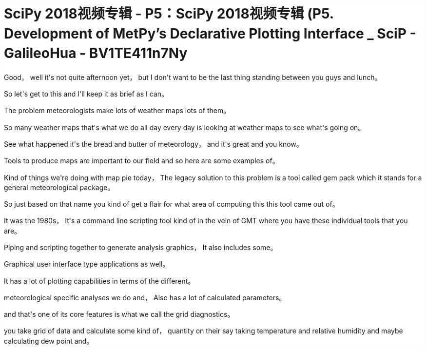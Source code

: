 # SciPy 2018视频专辑 - P5：SciPy 2018视频专辑 (P5. Development of MetPy’s Declarative Plotting Interface _ SciP - GalileoHua - BV1TE411n7Ny

 Good， well it's not quite afternoon yet， but I don't want to be the last thing standing between you guys and lunch。

 So let's get to this and I'll keep it as brief as I can。

 The problem meteorologists make lots of weather maps lots of them。

 So many weather maps that's what we do all day every day is looking at weather maps to see what's going on。

 See what happened it's the bread and butter of meteorology， and it's great and you know。

 Tools to produce maps are important to our field and so here are some examples of。

 Kind of things we're doing with map pie today， The legacy solution to this problem is a tool called gem pack which it stands for a general meteorological package。

 So just based on that name you kind of get a flair for what area of computing this this tool came out of。

 It was the 1980s， It's a command line scripting tool kind of in the vein of GMT where you have these individual tools that you are。

 Piping and scripting together to generate analysis graphics， It also includes some。

 Graphical user interface type applications as well。

 It has a lot of plotting capabilities in terms of the different。

 meteorological specific analyses we do and， Also has a lot of calculated parameters。

 and that's one of its core features is what we call the grid diagnostics。

 you take grid of data and calculate some kind of， quantity on their say taking temperature and relative humidity and maybe calculating dew point and。



